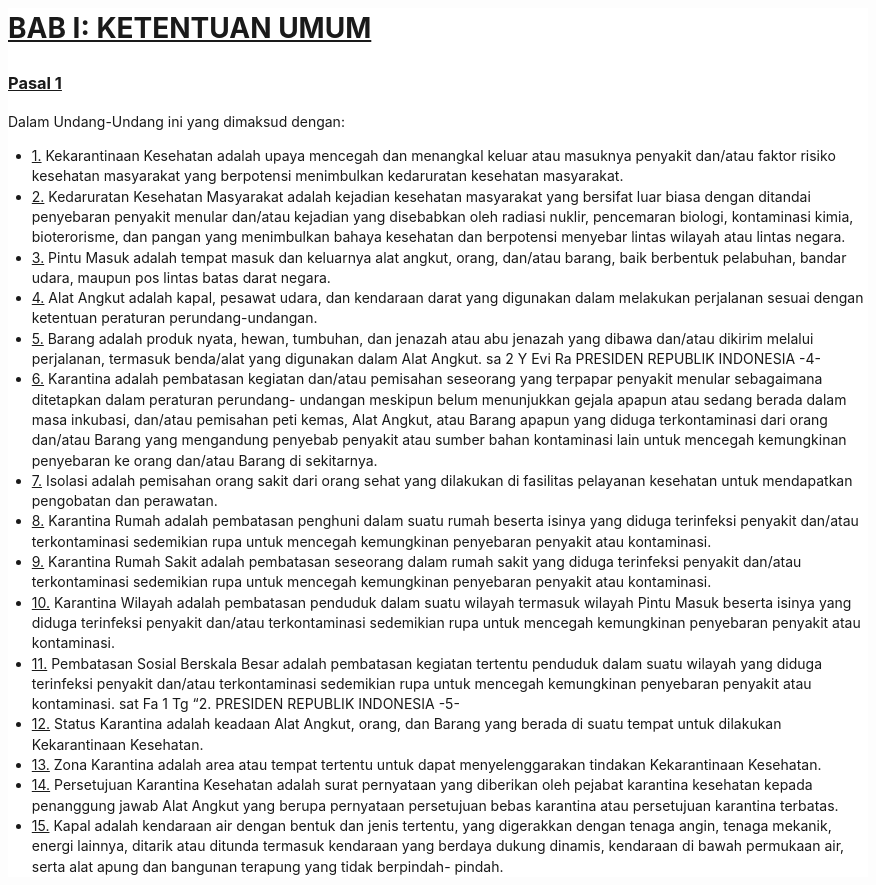# [BAB I: KETENTUAN UMUM](http://example.org/legal/document/uu/2018/6/bab/0001)

### [Pasal 1](http://example.org/legal/document/uu/2018/6/pasal/0001)
Dalam Undang-Undang ini yang dimaksud dengan:
* [1.](http://example.org/legal/document/uu/2018/6/pasal/0001/version/20180807/point/0001) Kekarantinaan Kesehatan adalah upaya mencegah dan menangkal keluar atau masuknya penyakit dan/atau faktor risiko kesehatan masyarakat yang berpotensi menimbulkan kedaruratan kesehatan masyarakat.
* [2.](http://example.org/legal/document/uu/2018/6/pasal/0001/version/20180807/point/0002) Kedaruratan Kesehatan Masyarakat adalah kejadian kesehatan masyarakat yang bersifat luar biasa dengan ditandai penyebaran penyakit menular dan/atau kejadian yang disebabkan oleh radiasi nuklir, pencemaran biologi, kontaminasi kimia, bioterorisme, dan pangan yang menimbulkan bahaya kesehatan dan berpotensi menyebar lintas wilayah atau lintas negara.
* [3.](http://example.org/legal/document/uu/2018/6/pasal/0001/version/20180807/point/0003) Pintu Masuk adalah tempat masuk dan keluarnya alat angkut, orang, dan/atau barang, baik berbentuk pelabuhan, bandar udara, maupun pos lintas batas darat negara.
* [4.](http://example.org/legal/document/uu/2018/6/pasal/0001/version/20180807/point/0004) Alat Angkut adalah kapal, pesawat udara, dan kendaraan darat yang digunakan dalam melakukan perjalanan sesuai dengan ketentuan peraturan perundang-undangan.
* [5.](http://example.org/legal/document/uu/2018/6/pasal/0001/version/20180807/point/0005) Barang adalah produk nyata, hewan, tumbuhan, dan jenazah atau abu jenazah yang dibawa dan/atau dikirim melalui perjalanan, termasuk benda/alat yang digunakan dalam Alat Angkut. sa 2 Y Evi Ra PRESIDEN REPUBLIK INDONESIA -4-
* [6.](http://example.org/legal/document/uu/2018/6/pasal/0001/version/20180807/point/0006) Karantina adalah pembatasan kegiatan dan/atau pemisahan seseorang yang terpapar penyakit menular sebagaimana ditetapkan dalam peraturan perundang- undangan meskipun belum menunjukkan gejala apapun atau sedang berada dalam masa inkubasi, dan/atau pemisahan peti kemas, Alat Angkut, atau Barang apapun yang diduga terkontaminasi dari orang dan/atau Barang yang mengandung penyebab penyakit atau sumber bahan kontaminasi lain untuk mencegah kemungkinan penyebaran ke orang dan/atau Barang di sekitarnya.
* [7.](http://example.org/legal/document/uu/2018/6/pasal/0001/version/20180807/point/0007) Isolasi adalah pemisahan orang sakit dari orang sehat yang dilakukan di fasilitas pelayanan kesehatan untuk mendapatkan pengobatan dan perawatan.
* [8.](http://example.org/legal/document/uu/2018/6/pasal/0001/version/20180807/point/0008) Karantina Rumah adalah pembatasan penghuni dalam suatu rumah beserta isinya yang diduga terinfeksi penyakit dan/atau terkontaminasi sedemikian rupa untuk mencegah kemungkinan penyebaran penyakit atau kontaminasi.
* [9.](http://example.org/legal/document/uu/2018/6/pasal/0001/version/20180807/point/0009) Karantina Rumah Sakit adalah pembatasan seseorang dalam rumah sakit yang diduga terinfeksi penyakit dan/atau terkontaminasi sedemikian rupa untuk mencegah kemungkinan penyebaran penyakit atau kontaminasi.
* [10.](http://example.org/legal/document/uu/2018/6/pasal/0001/version/20180807/point/0010) Karantina Wilayah adalah pembatasan penduduk dalam suatu wilayah termasuk wilayah Pintu Masuk beserta isinya yang diduga terinfeksi penyakit dan/atau terkontaminasi sedemikian rupa untuk mencegah kemungkinan penyebaran penyakit atau kontaminasi.
* [11.](http://example.org/legal/document/uu/2018/6/pasal/0001/version/20180807/point/0011) Pembatasan Sosial Berskala Besar adalah pembatasan kegiatan tertentu penduduk dalam suatu wilayah yang diduga terinfeksi penyakit dan/atau terkontaminasi sedemikian rupa untuk mencegah kemungkinan penyebaran penyakit atau kontaminasi. sat Fa 1 Tg “2. PRESIDEN REPUBLIK INDONESIA -5-
* [12.](http://example.org/legal/document/uu/2018/6/pasal/0001/version/20180807/point/0012) Status Karantina adalah keadaan Alat Angkut, orang, dan Barang yang berada di suatu tempat untuk dilakukan Kekarantinaan Kesehatan.
* [13.](http://example.org/legal/document/uu/2018/6/pasal/0001/version/20180807/point/0013) Zona Karantina adalah area atau tempat tertentu untuk dapat menyelenggarakan tindakan Kekarantinaan Kesehatan.
* [14.](http://example.org/legal/document/uu/2018/6/pasal/0001/version/20180807/point/0014) Persetujuan Karantina Kesehatan adalah surat pernyataan yang diberikan oleh pejabat karantina kesehatan kepada penanggung jawab Alat Angkut yang berupa pernyataan persetujuan bebas karantina atau persetujuan karantina terbatas.
* [15.](http://example.org/legal/document/uu/2018/6/pasal/0001/version/20180807/point/0015) Kapal adalah kendaraan air dengan bentuk dan jenis tertentu, yang digerakkan dengan tenaga angin, tenaga mekanik, energi lainnya, ditarik atau ditunda termasuk kendaraan yang berdaya dukung dinamis, kendaraan di bawah permukaan air, serta alat apung dan bangunan terapung yang tidak berpindah- pindah.